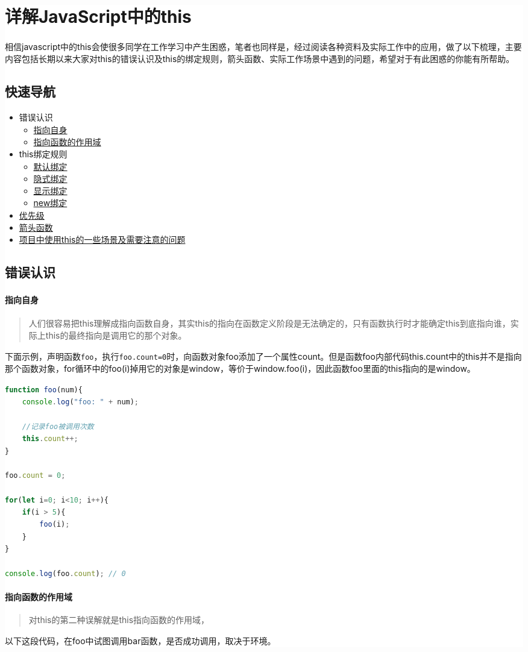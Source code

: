 # 详解JavaScript中的this

相信javascript中的this会使很多同学在工作学习中产生困惑，笔者也同样是，经过阅读各种资料及实际工作中的应用，做了以下梳理，主要内容包括长期以来大家对this的错误认识及this的绑定规则，箭头函数、实际工作场景中遇到的问题，希望对于有此困惑的你能有所帮助。


## 快速导航
* 错误认识
	* [指向自身](#指向自身)
	* [指向函数的作用域](#指向函数的作用域)
* this绑定规则
	* [默认绑定](#默认绑定)
	* [隐式绑定](#隐式绑定)
	* [显示绑定](#显示绑定)
	* [new绑定](#new绑定)
* [优先级](#优先级)
* [箭头函数](#箭头函数)
* [项目中使用this的一些场景及需要注意的问题](#this在项目中使用问题总结)

## 错误认识

#### 指向自身

> 人们很容易把this理解成指向函数自身，其实this的指向在函数定义阶段是无法确定的，只有函数执行时才能确定this到底指向谁，实际上this的最终指向是调用它的那个对象。

下面示例，声明函数```foo```，执行```foo.count=0```时，向函数对象foo添加了一个属性count。但是函数foo内部代码this.count中的this并不是指向那个函数对象，for循环中的foo(i)掉用它的对象是window，等价于window.foo(i)，因此函数foo里面的this指向的是window。

```js
function foo(num){
	console.log("foo: " + num);
	
	//记录foo被调用次数
	this.count++;
}

foo.count = 0;

for(let i=0; i<10; i++){
	if(i > 5){
		foo(i);
	}
}

console.log(foo.count); // 0
```

#### 指向函数的作用域

> 对this的第二种误解就是this指向函数的作用域，

以下这段代码，在foo中试图调用bar函数，是否成功调用，取决于环境。

